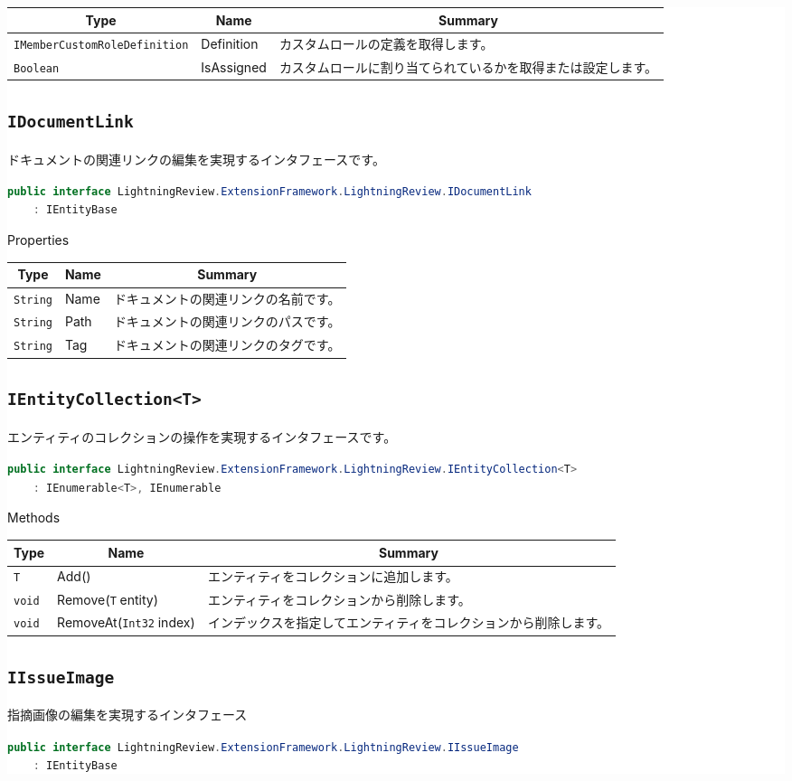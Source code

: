 | Type | Name | Summary | 
| --- | --- | --- | 
| `IMemberCustomRoleDefinition` | Definition | カスタムロールの定義を取得します。 | 
| `Boolean` | IsAssigned | カスタムロールに割り当てられているかを取得または設定します。 | 


## `IDocumentLink`

ドキュメントの関連リンクの編集を実現するインタフェースです。
```csharp
public interface LightningReview.ExtensionFramework.LightningReview.IDocumentLink
    : IEntityBase

```

Properties

| Type | Name | Summary | 
| --- | --- | --- | 
| `String` | Name | ドキュメントの関連リンクの名前です。 | 
| `String` | Path | ドキュメントの関連リンクのパスです。 | 
| `String` | Tag | ドキュメントの関連リンクのタグです。 | 


## `IEntityCollection<T>`

エンティティのコレクションの操作を実現するインタフェースです。
```csharp
public interface LightningReview.ExtensionFramework.LightningReview.IEntityCollection<T>
    : IEnumerable<T>, IEnumerable

```

Methods

| Type | Name | Summary | 
| --- | --- | --- | 
| `T` | Add() | エンティティをコレクションに追加します。 | 
| `void` | Remove(`T` entity) | エンティティをコレクションから削除します。 | 
| `void` | RemoveAt(`Int32` index) | インデックスを指定してエンティティをコレクションから削除します。 | 


## `IIssueImage`

指摘画像の編集を実現するインタフェース
```csharp
public interface LightningReview.ExtensionFramework.LightningReview.IIssueImage
    : IEntityBase

```
